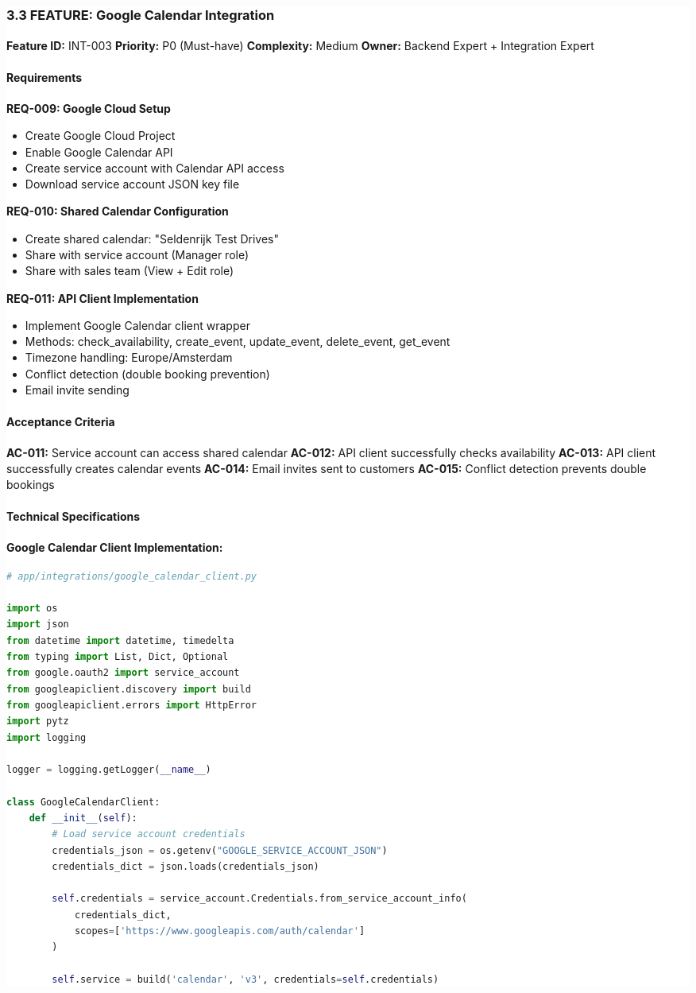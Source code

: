 
### 3.3 FEATURE: Google Calendar Integration

**Feature ID:** INT-003
**Priority:** P0 (Must-have)
**Complexity:** Medium
**Owner:** Backend Expert + Integration Expert

#### Requirements

**REQ-009: Google Cloud Setup**
- Create Google Cloud Project
- Enable Google Calendar API
- Create service account with Calendar API access
- Download service account JSON key file

**REQ-010: Shared Calendar Configuration**
- Create shared calendar: "Seldenrijk Test Drives"
- Share with service account (Manager role)
- Share with sales team (View + Edit role)

**REQ-011: API Client Implementation**
- Implement Google Calendar client wrapper
- Methods: check_availability, create_event, update_event, delete_event, get_event
- Timezone handling: Europe/Amsterdam
- Conflict detection (double booking prevention)
- Email invite sending

#### Acceptance Criteria

**AC-011:** Service account can access shared calendar
**AC-012:** API client successfully checks availability
**AC-013:** API client successfully creates calendar events
**AC-014:** Email invites sent to customers
**AC-015:** Conflict detection prevents double bookings

#### Technical Specifications

**Google Calendar Client Implementation:**
```python
# app/integrations/google_calendar_client.py

import os
import json
from datetime import datetime, timedelta
from typing import List, Dict, Optional
from google.oauth2 import service_account
from googleapiclient.discovery import build
from googleapiclient.errors import HttpError
import pytz
import logging

logger = logging.getLogger(__name__)

class GoogleCalendarClient:
    def __init__(self):
        # Load service account credentials
        credentials_json = os.getenv("GOOGLE_SERVICE_ACCOUNT_JSON")
        credentials_dict = json.loads(credentials_json)

        self.credentials = service_account.Credentials.from_service_account_info(
            credentials_dict,
            scopes=['https://www.googleapis.com/auth/calendar']
        )

        self.service = build('calendar', 'v3', credentials=self.credentials)
```